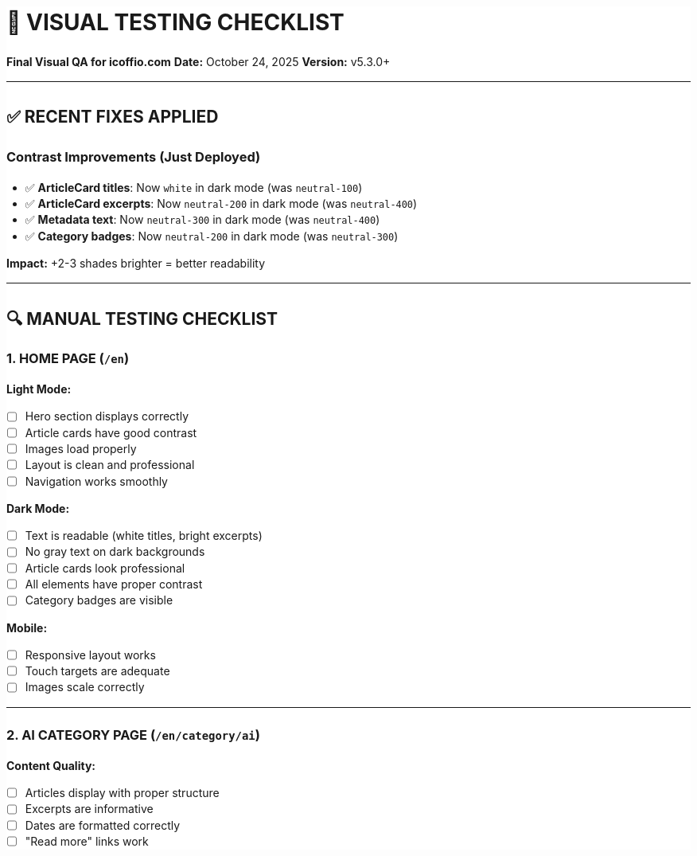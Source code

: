 # 🎨 VISUAL TESTING CHECKLIST

**Final Visual QA for icoffio.com**
**Date:** October 24, 2025
**Version:** v5.3.0+

---

## ✅ RECENT FIXES APPLIED

### Contrast Improvements (Just Deployed)
- ✅ **ArticleCard titles**: Now `white` in dark mode (was `neutral-100`)
- ✅ **ArticleCard excerpts**: Now `neutral-200` in dark mode (was `neutral-400`)
- ✅ **Metadata text**: Now `neutral-300` in dark mode (was `neutral-400`)
- ✅ **Category badges**: Now `neutral-200` in dark mode (was `neutral-300`)

**Impact:** +2-3 shades brighter = better readability

---

## 🔍 MANUAL TESTING CHECKLIST

### 1. HOME PAGE (`/en`)

**Light Mode:**
- [ ] Hero section displays correctly
- [ ] Article cards have good contrast
- [ ] Images load properly
- [ ] Layout is clean and professional
- [ ] Navigation works smoothly

**Dark Mode:**
- [ ] Text is readable (white titles, bright excerpts)
- [ ] No gray text on dark backgrounds
- [ ] Article cards look professional
- [ ] All elements have proper contrast
- [ ] Category badges are visible

**Mobile:**
- [ ] Responsive layout works
- [ ] Touch targets are adequate
- [ ] Images scale correctly

---

### 2. AI CATEGORY PAGE (`/en/category/ai`)

**Content Quality:**
- [ ] Articles display with proper structure
- [ ] Excerpts are informative
- [ ] Dates are formatted correctly
- [ ] "Read more" links work
